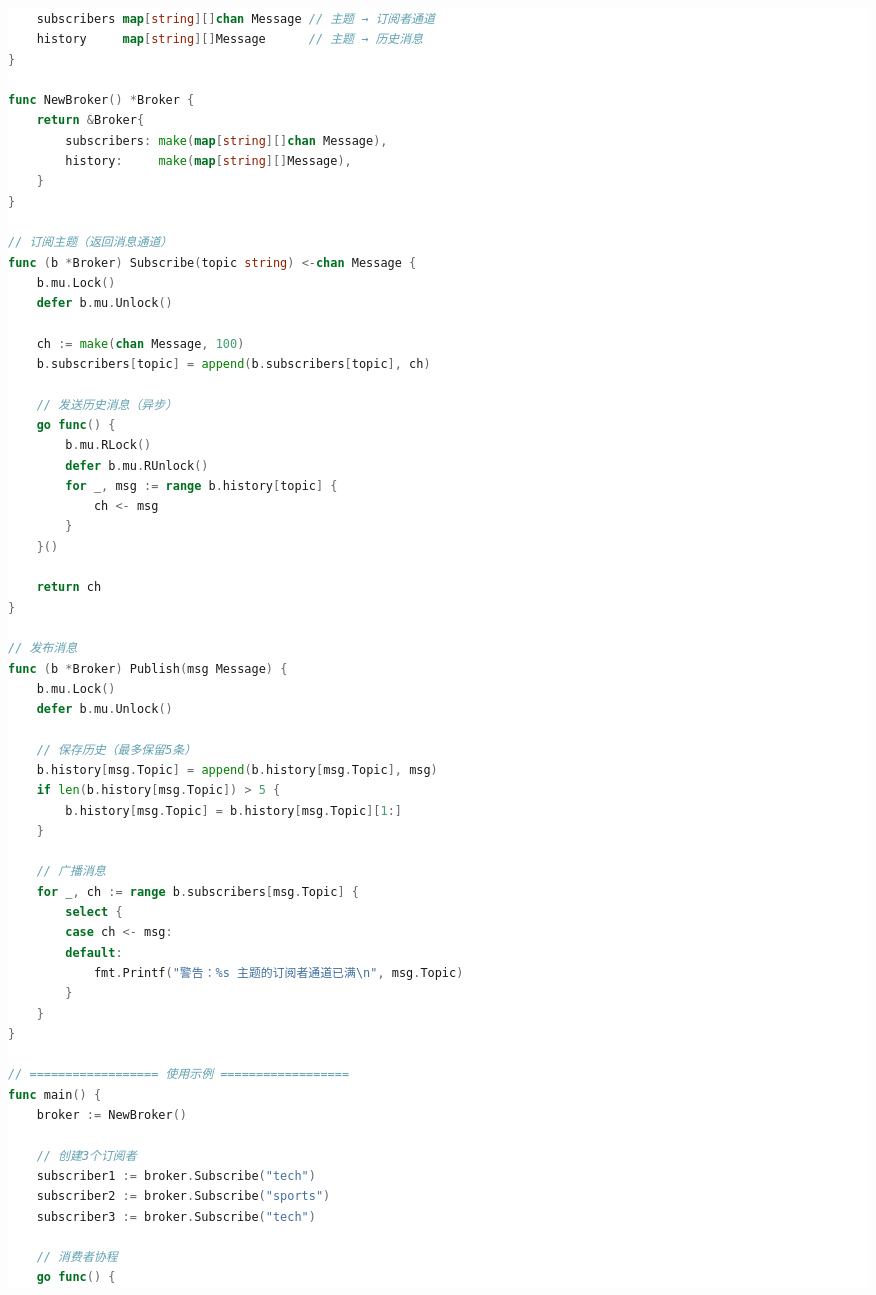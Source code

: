 ```go
	subscribers map[string][]chan Message // 主题 → 订阅者通道
	history     map[string][]Message      // 主题 → 历史消息
}

func NewBroker() *Broker {
	return &Broker{
		subscribers: make(map[string][]chan Message),
		history:     make(map[string][]Message),
	}
}

// 订阅主题（返回消息通道）
func (b *Broker) Subscribe(topic string) <-chan Message {
	b.mu.Lock()
	defer b.mu.Unlock()

	ch := make(chan Message, 100)
	b.subscribers[topic] = append(b.subscribers[topic], ch)

	// 发送历史消息（异步）
	go func() {
		b.mu.RLock()
		defer b.mu.RUnlock()
		for _, msg := range b.history[topic] {
			ch <- msg
		}
	}()

	return ch
}

// 发布消息
func (b *Broker) Publish(msg Message) {
	b.mu.Lock()
	defer b.mu.Unlock()

	// 保存历史（最多保留5条）
	b.history[msg.Topic] = append(b.history[msg.Topic], msg)
	if len(b.history[msg.Topic]) > 5 {
		b.history[msg.Topic] = b.history[msg.Topic][1:]
	}

	// 广播消息
	for _, ch := range b.subscribers[msg.Topic] {
		select {
		case ch <- msg:
		default:
			fmt.Printf("警告：%s 主题的订阅者通道已满\n", msg.Topic)
		}
	}
}

// ================== 使用示例 ==================
func main() {
	broker := NewBroker()

	// 创建3个订阅者
	subscriber1 := broker.Subscribe("tech")
	subscriber2 := broker.Subscribe("sports")
	subscriber3 := broker.Subscribe("tech")

	// 消费者协程
	go func() {
```